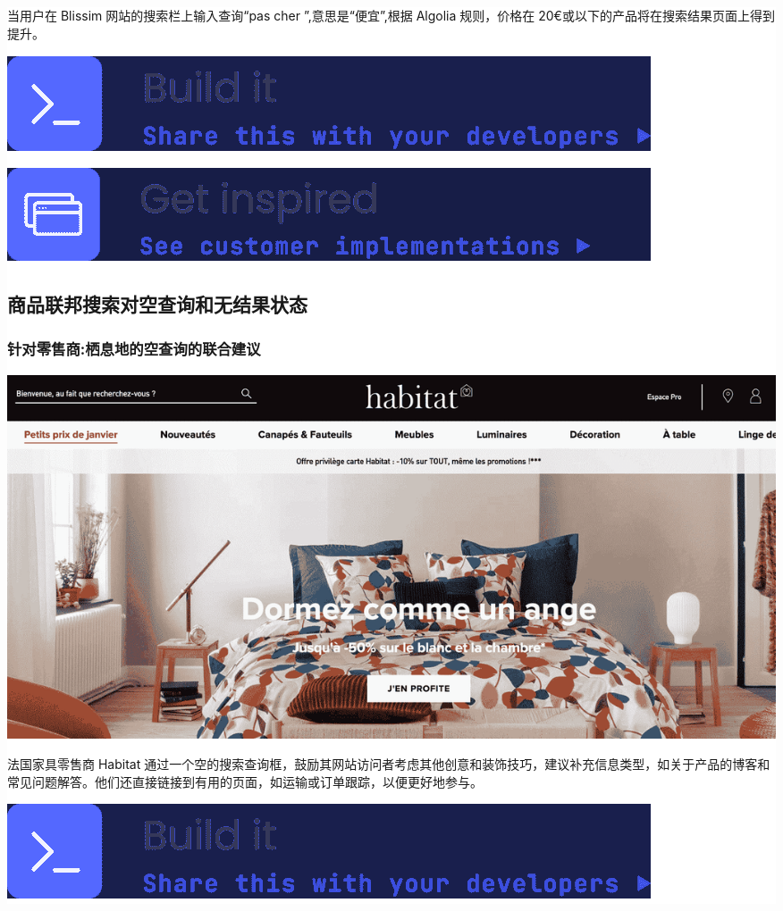 当用户在 Blissim 网站的搜索栏上输入查询“pas cher ”,意思是“便宜”,根据 Algolia 规则，价格在 20€或以下的产品将在搜索结果页面上得到提升。

[![](img/b04adcad6e5da1a942f94e9b1fdf9810.png)](https://www.algolia.com/doc/guides/managing-results/rules/merchandising-and-promoting/how-to/merchandise-on-empty-query/)

[![](img/714f4d70fdf0626dfe8f77dfd88813af.png)](https://www.algolia.com/search-inspiration-library/?configure%5BhitsPerPage%5D=9&indices%5BPROD_algolia_com-inspiration-library_query_suggestions%5D%5Bconfigure%5D%5BhitsPerPage%5D=6&indices%5BPROD_algolia_com-inspiration-library_query_suggestions%5D%5BrefinementList%5D%5Bpage%5D=1&indices%5BPROD_algolia_com-inspiration-library_query_suggestions%5D%5Bpage%5D=1&page=1&refinementList%5Bindustry%5D=&refinementList%5BbizDevTools%5D%5B0%5D=Merchandising&refinementList%5BuseCase%5D%5B0%5D=eCommerce&refinementList%5BimpactedPage%5D=&query=no%20results)

## [](#merchandise-federated-search-on-empty-query-and-no-results-states)商品联邦搜索对空查询和无结果状态

### [](#federated-suggestions-on-empty-queries-for-retailer-habitat)针对零售商:栖息地的空查询的联合建议

![](img/ff71ab0a5e85495dfdf855fc59687e93.png)

法国家具零售商 Habitat 通过一个空的搜索查询框，鼓励其网站访问者考虑其他创意和装饰技巧，建议补充信息类型，如关于产品的博客和常见问题解答。他们还直接链接到有用的页面，如运输或订单跟踪，以便更好地参与。

[![](img/b04adcad6e5da1a942f94e9b1fdf9810.png)](https://www.algolia.com/doc/guides/managing-results/rules/merchandising-and-promoting/how-to/merchandise-on-empty-query/)
